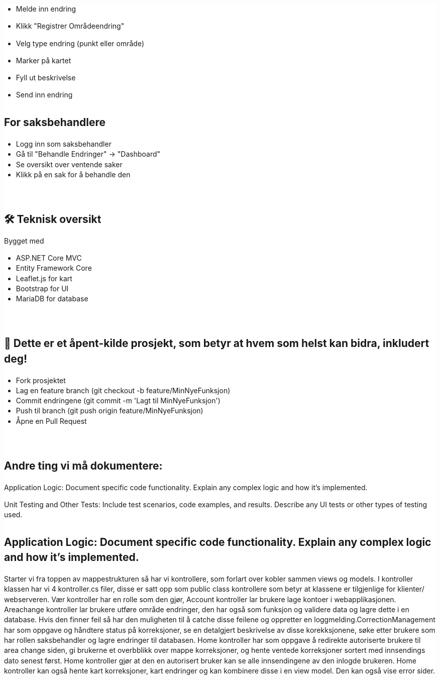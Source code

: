 - Melde inn endring

- Klikk "Registrer Områdeendring"
- Velg type endring (punkt eller område)
- Marker på kartet
- Fyll ut beskrivelse
- Send inn endring

## For saksbehandlere
- Logg inn som saksbehandler
- Gå til "Behandle Endringer" → "Dashboard"
- Se oversikt over ventende saker
-  Klikk på en sak for å behandle den
<br>

## 🛠 Teknisk oversikt
Bygget med

- ASP.NET Core MVC
- Entity Framework Core
- Leaflet.js for kart
- Bootstrap for UI
- MariaDB for database
<br>

## 👥 Dette er et åpent-kilde prosjekt, som betyr at hvem som helst kan bidra, inkludert deg!

- Fork prosjektet
- Lag en feature branch (git checkout -b feature/MinNyeFunksjon)
- Commit endringene (git commit -m 'Lagt til MinNyeFunksjon')
- Push til branch (git push origin feature/MinNyeFunksjon)
- Åpne en Pull Request
<br>

## Andre ting vi må dokumentere:

Application Logic: Document specific code functionality. Explain any complex logic and how it’s implemented.

Unit Testing and Other Tests: Include test scenarios, code examples, and results. Describe any UI tests or other types of testing used.


## Application Logic: Document specific code functionality. Explain any complex logic and how it’s implemented.
Starter vi fra toppen av mappestrukturen så har vi kontrollere, som forlart over kobler sammen views og models. I kontroller klassen har vi 4 kontroller.cs filer, disse er satt opp som public class kontrollere som betyr at klassene er tilgjenlige for klienter/ webserveren. Vær kontroller har en rolle som den gjør, Account kontroller lar brukere lage kontoer i webapplikasjonen. Areachange kontroller lar brukere utføre område endringer, den har også som funksjon og validere data og lagre dette i en database. Hvis den finner feil så har den muligheten til å catche disse feilene og oppretter en loggmelding.CorrectionManagement har som oppgave og håndtere status på korreksjoner, se en detalgjert beskrivelse av disse korekksjonene, søke etter brukere som har rollen saksbehandler og lagre endringer til databasen. Home kontroller har som oppgave å redirekte autoriserte brukere til area change siden, gi brukerne et overbblikk over mappe korreksjoner, og hente ventede korreksjoner sortert med innsendings dato senest først. Home kontroller gjør at den en autorisert bruker kan se alle innsendingene av den inlogde brukeren. Home kontroller kan også hente kart korreksjoner, kart endringer og kan kombinere disse i en view model. Den kan også vise error sider. 
